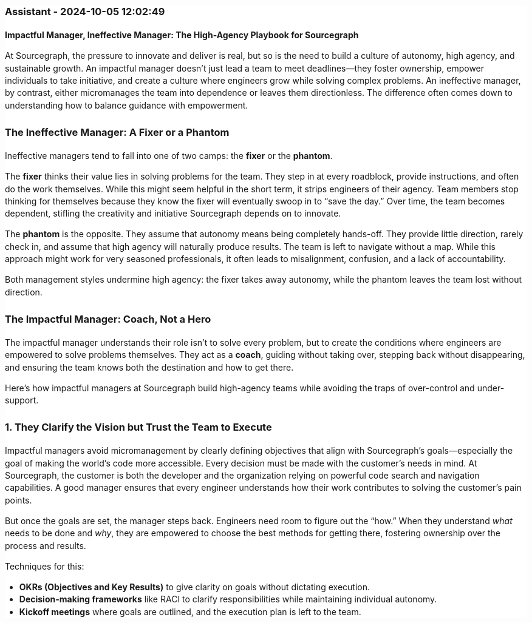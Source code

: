 ### Assistant - 2024-10-05 12:02:49

**Impactful Manager, Ineffective Manager: The High-Agency Playbook for Sourcegraph**

At Sourcegraph, the pressure to innovate and deliver is real, but so is the need to build a culture of autonomy, high agency, and sustainable growth. An impactful manager doesn’t just lead a team to meet deadlines—they foster ownership, empower individuals to take initiative, and create a culture where engineers grow while solving complex problems. An ineffective manager, by contrast, either micromanages the team into dependence or leaves them directionless. The difference often comes down to understanding how to balance guidance with empowerment.

### The Ineffective Manager: A Fixer or a Phantom

Ineffective managers tend to fall into one of two camps: the **fixer** or the **phantom**.

The **fixer** thinks their value lies in solving problems for the team. They step in at every roadblock, provide instructions, and often do the work themselves. While this might seem helpful in the short term, it strips engineers of their agency. Team members stop thinking for themselves because they know the fixer will eventually swoop in to “save the day.” Over time, the team becomes dependent, stifling the creativity and initiative Sourcegraph depends on to innovate.

The **phantom** is the opposite. They assume that autonomy means being completely hands-off. They provide little direction, rarely check in, and assume that high agency will naturally produce results. The team is left to navigate without a map. While this approach might work for very seasoned professionals, it often leads to misalignment, confusion, and a lack of accountability.

Both management styles undermine high agency: the fixer takes away autonomy, while the phantom leaves the team lost without direction.

### The Impactful Manager: Coach, Not a Hero

The impactful manager understands their role isn’t to solve every problem, but to create the conditions where engineers are empowered to solve problems themselves. They act as a **coach**, guiding without taking over, stepping back without disappearing, and ensuring the team knows both the destination and how to get there.

Here’s how impactful managers at Sourcegraph build high-agency teams while avoiding the traps of over-control and under-support.

### 1. **They Clarify the Vision but Trust the Team to Execute**

Impactful managers avoid micromanagement by clearly defining objectives that align with Sourcegraph’s goals—especially the goal of making the world’s code more accessible. Every decision must be made with the customer’s needs in mind. At Sourcegraph, the customer is both the developer and the organization relying on powerful code search and navigation capabilities. A good manager ensures that every engineer understands how their work contributes to solving the customer’s pain points.

But once the goals are set, the manager steps back. Engineers need room to figure out the “how.” When they understand *what* needs to be done and *why*, they are empowered to choose the best methods for getting there, fostering ownership over the process and results.

Techniques for this:
- **OKRs (Objectives and Key Results)** to give clarity on goals without dictating execution.
- **Decision-making frameworks** like RACI to clarify responsibilities while maintaining individual autonomy.
- **Kickoff meetings** where goals are outlined, and the execution plan is left to the team.

